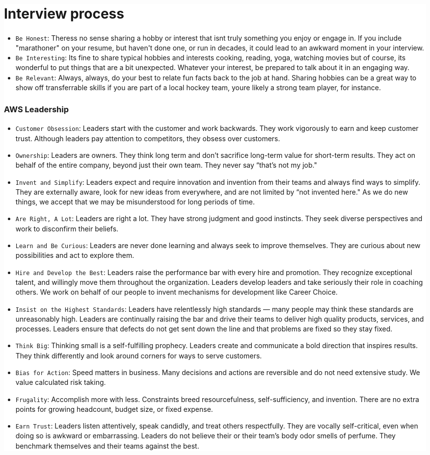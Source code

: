 # Interview process
* `Be Honest`: Theress no sense sharing a hobby or interest that isnt truly something you enjoy or engage in. If you include "marathoner" on your resume, but haven't done one, or run in decades, it could lead to an awkward moment in your interview.
* `Be Interesting`: Its fine to share typical hobbies and interests cooking, reading, yoga, watching movies but of course, its wonderful to put things that are a bit unexpected. Whatever your interest, be prepared to talk about it in an engaging way.
* `Be Relevant`: Always, always, do your best to relate fun facts back to the job at hand. Sharing hobbies can be a great way to show off transferrable skills  if you are part of a local hockey team, youre likely a strong team player, for instance.

### AWS Leadership

* `Customer Obsession`: Leaders start with the customer and work backwards. They work vigorously to earn and keep customer trust. Although leaders pay attention to competitors, they obsess over customers.

* `Ownership`: Leaders are owners. They think long term and don’t sacrifice long-term value for short-term results. They act on behalf of the entire company, beyond just their own team. They never say “that’s not my job."

* `Invent and Simplify`: Leaders expect and require innovation and invention from their teams and always find ways to simplify. They are externally aware, look for new ideas from everywhere, and are not limited by “not invented here." As we do new things, we accept that we may be misunderstood for long periods of time.

* `Are Right, A Lot`: Leaders are right a lot. They have strong judgment and good instincts. They seek diverse perspectives and work to disconfirm their beliefs.

* `Learn and Be Curious`: Leaders are never done learning and always seek to improve themselves. They are curious about new possibilities and act to explore them.

* `Hire and Develop the Best`: Leaders raise the performance bar with every hire and promotion. They recognize exceptional talent, and willingly move them throughout the organization. Leaders develop leaders and take seriously their role in coaching others. We work on behalf of our people to invent mechanisms for development like Career Choice.

* `Insist on the Highest Standards`: Leaders have relentlessly high standards — many people may think these standards are unreasonably high. Leaders are continually raising the bar and drive their teams to deliver high quality products, services, and processes. Leaders ensure that defects do not get sent down the line and that problems are fixed so they stay fixed.

* `Think Big`: Thinking small is a self-fulfilling prophecy. Leaders create and communicate a bold direction that inspires results. They think differently and look around corners for ways to serve customers.

* `Bias for Action`: Speed matters in business. Many decisions and actions are reversible and do not need extensive study. We value calculated risk taking.

* `Frugality`: Accomplish more with less. Constraints breed resourcefulness, self-sufficiency, and invention. There are no extra points for growing headcount, budget size, or fixed expense.

* `Earn Trust`: Leaders listen attentively, speak candidly, and treat others respectfully. They are vocally self-critical, even when doing so is awkward or embarrassing. Leaders do not believe their or their team’s body odor smells of perfume. They benchmark themselves and their teams against the best.
